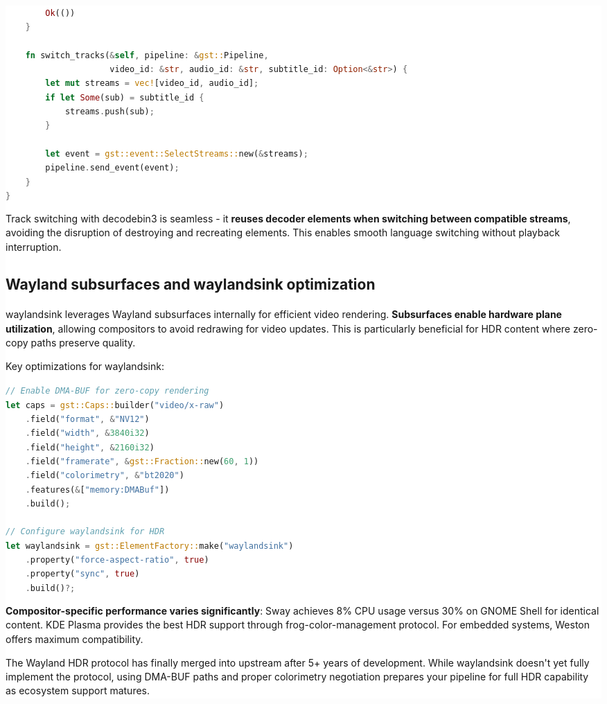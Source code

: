 ```rust
        Ok(())
    }
    
    fn switch_tracks(&self, pipeline: &gst::Pipeline, 
                     video_id: &str, audio_id: &str, subtitle_id: Option<&str>) {
        let mut streams = vec![video_id, audio_id];
        if let Some(sub) = subtitle_id {
            streams.push(sub);
        }
        
        let event = gst::event::SelectStreams::new(&streams);
        pipeline.send_event(event);
    }
}
```

Track switching with decodebin3 is seamless - it **reuses decoder elements when switching between compatible streams**, avoiding the disruption of destroying and recreating elements. This enables smooth language switching without playback interruption.

## Wayland subsurfaces and waylandsink optimization

waylandsink leverages Wayland subsurfaces internally for efficient video rendering. **Subsurfaces enable hardware plane utilization**, allowing compositors to avoid redrawing for video updates. This is particularly beneficial for HDR content where zero-copy paths preserve quality.

Key optimizations for waylandsink:

```rust
// Enable DMA-BUF for zero-copy rendering
let caps = gst::Caps::builder("video/x-raw")
    .field("format", &"NV12")
    .field("width", &3840i32)
    .field("height", &2160i32)
    .field("framerate", &gst::Fraction::new(60, 1))
    .field("colorimetry", &"bt2020")
    .features(&["memory:DMABuf"])
    .build();

// Configure waylandsink for HDR
let waylandsink = gst::ElementFactory::make("waylandsink")
    .property("force-aspect-ratio", true)
    .property("sync", true)
    .build()?;
```

**Compositor-specific performance varies significantly**: Sway achieves 8% CPU usage versus 30% on GNOME Shell for identical content. KDE Plasma provides the best HDR support through frog-color-management protocol. For embedded systems, Weston offers maximum compatibility.

The Wayland HDR protocol has finally merged into upstream after 5+ years of development. While waylandsink doesn't yet fully implement the protocol, using DMA-BUF paths and proper colorimetry negotiation prepares your pipeline for full HDR capability as ecosystem support matures.
